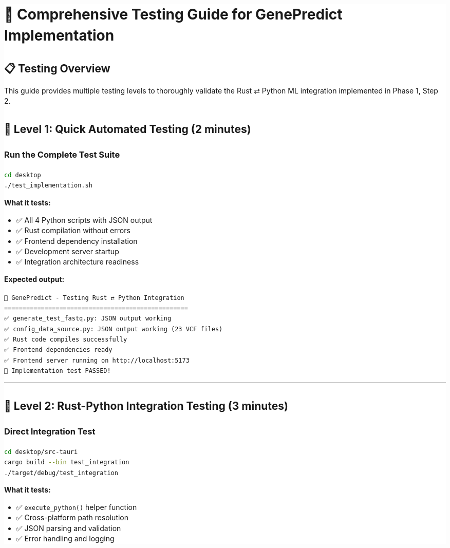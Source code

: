 # 🧪 Comprehensive Testing Guide for GenePredict Implementation

## 📋 **Testing Overview**

This guide provides multiple testing levels to thoroughly validate the Rust ⇄ Python ML integration implemented in Phase 1, Step 2.

## 🚀 **Level 1: Quick Automated Testing (2 minutes)**

### Run the Complete Test Suite
```bash
cd desktop
./test_implementation.sh
```

**What it tests:**
- ✅ All 4 Python scripts with JSON output
- ✅ Rust compilation without errors
- ✅ Frontend dependency installation
- ✅ Development server startup
- ✅ Integration architecture readiness

**Expected output:**
```
🧬 GenePredict - Testing Rust ⇄ Python Integration
==================================================
✅ generate_test_fastq.py: JSON output working
✅ config_data_source.py: JSON output working (23 VCF files)
✅ Rust code compiles successfully
✅ Frontend dependencies ready
✅ Frontend server running on http://localhost:5173
🎉 Implementation test PASSED!
```

---

## 🦀 **Level 2: Rust-Python Integration Testing (3 minutes)**

### Direct Integration Test
```bash
cd desktop/src-tauri
cargo build --bin test_integration
./target/debug/test_integration
```

**What it tests:**
- ✅ `execute_python()` helper function
- ✅ Cross-platform path resolution
- ✅ JSON parsing and validation
- ✅ Error handling and logging
